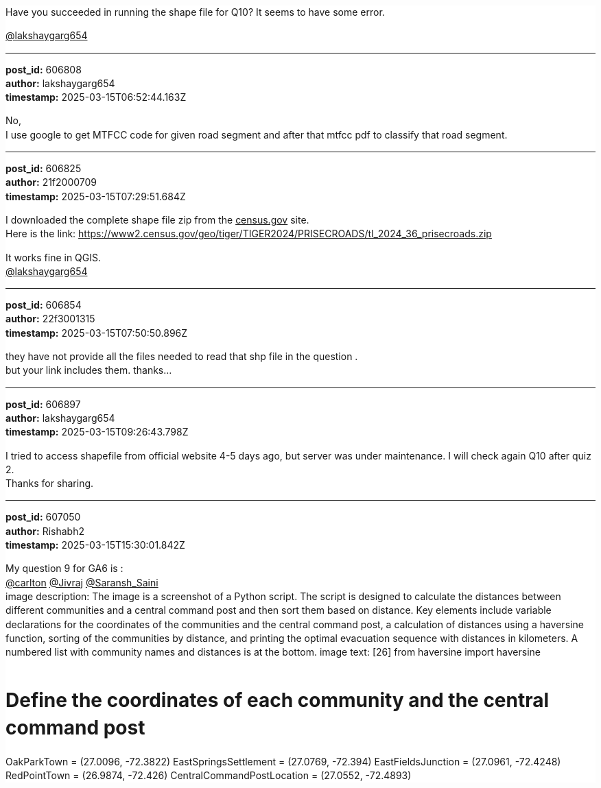 Have you succeeded in running the shape file for Q10? It seems to have some error.

[@lakshaygarg654](/u/lakshaygarg654)

---

**post_id:** 606808  
**author:** lakshaygarg654  
**timestamp:** 2025-03-15T06:52:44.163Z

No,  
I use google to get MTFCC code for given road segment and after that mtfcc pdf to classify that road segment.

---

**post_id:** 606825  
**author:** 21f2000709  
**timestamp:** 2025-03-15T07:29:51.684Z

I downloaded the complete shape file zip from the [census.gov](http://census.gov) site.  
Here is the link: <https://www2.census.gov/geo/tiger/TIGER2024/PRISECROADS/tl_2024_36_prisecroads.zip>

It works fine in QGIS.  
[@lakshaygarg654](/u/lakshaygarg654)

---

**post_id:** 606854  
**author:** 22f3001315  
**timestamp:** 2025-03-15T07:50:50.896Z

they have not provide all the files needed to read that shp file in the question .  
but your link includes them. thanks…

---

**post_id:** 606897  
**author:** lakshaygarg654  
**timestamp:** 2025-03-15T09:26:43.798Z

I tried to access shapefile from official website 4-5 days ago, but server was under maintenance. I will check again Q10 after quiz 2.  
Thanks for sharing.

---

**post_id:** 607050  
**author:** Rishabh2  
**timestamp:** 2025-03-15T15:30:01.842Z

My question 9 for GA6 is :  
[@carlton](/u/carlton) [@Jivraj](/u/jivraj) [@Saransh\_Saini](/u/saransh_saini)  
image description: The image is a screenshot of a Python script. The script is designed to calculate the distances between different communities and a central command post and then sort them based on distance. Key elements include variable declarations for the coordinates of the communities and the central command post, a calculation of distances using a haversine function, sorting of the communities by distance, and printing the optimal evacuation sequence with distances in kilometers. A numbered list with community names and distances is at the bottom.
image text: [26] from haversine import haversine
# Define the coordinates of each community and the central command post
OakParkTown = (27.0096, -72.3822)
EastSpringsSettlement = (27.0769, -72.394)
EastFieldsJunction = (27.0961, -72.4248)
RedPointTown = (26.9874, -72.426)
CentralCommandPostLocation = (27.0552, -72.4893)